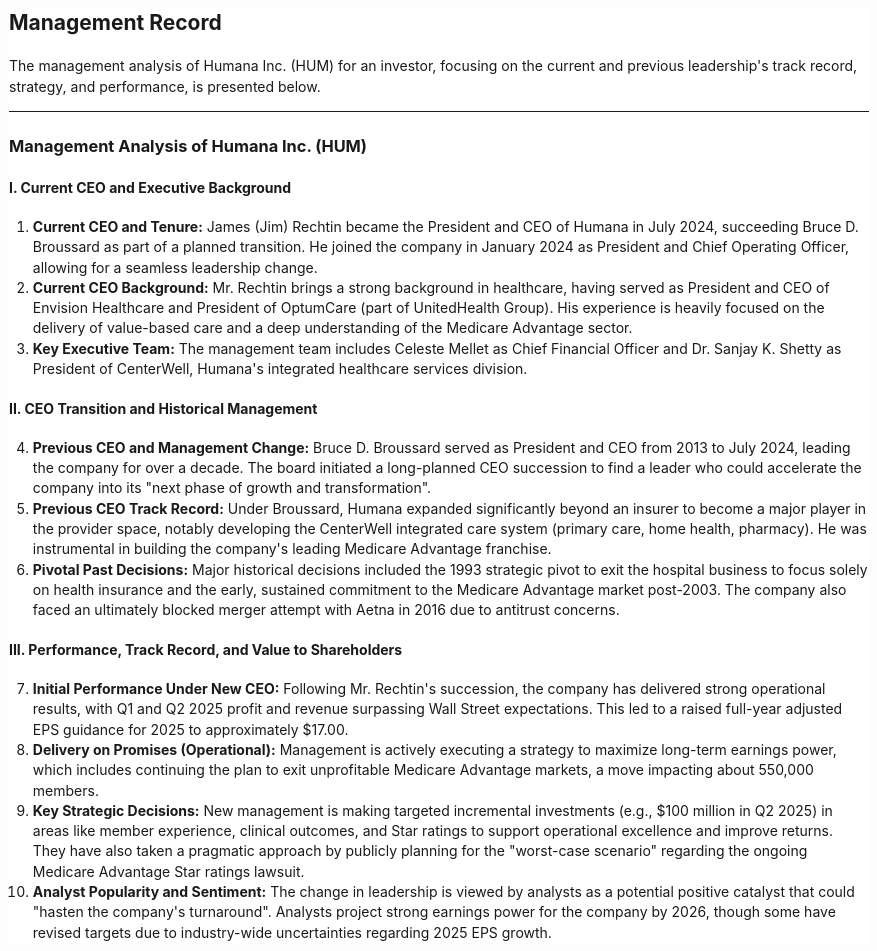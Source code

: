 
## Management Record

The management analysis of Humana Inc. (HUM) for an investor, focusing on the current and previous leadership's track record, strategy, and performance, is presented below.

***

### Management Analysis of Humana Inc. (HUM)

#### I. Current CEO and Executive Background

1.  **Current CEO and Tenure:** James (Jim) Rechtin became the President and CEO of Humana in July 2024, succeeding Bruce D. Broussard as part of a planned transition. He joined the company in January 2024 as President and Chief Operating Officer, allowing for a seamless leadership change.
2.  **Current CEO Background:** Mr. Rechtin brings a strong background in healthcare, having served as President and CEO of Envision Healthcare and President of OptumCare (part of UnitedHealth Group). His experience is heavily focused on the delivery of value-based care and a deep understanding of the Medicare Advantage sector.
3.  **Key Executive Team:** The management team includes Celeste Mellet as Chief Financial Officer and Dr. Sanjay K. Shetty as President of CenterWell, Humana's integrated healthcare services division.

#### II. CEO Transition and Historical Management

4.  **Previous CEO and Management Change:** Bruce D. Broussard served as President and CEO from 2013 to July 2024, leading the company for over a decade. The board initiated a long-planned CEO succession to find a leader who could accelerate the company into its "next phase of growth and transformation".
5.  **Previous CEO Track Record:** Under Broussard, Humana expanded significantly beyond an insurer to become a major player in the provider space, notably developing the CenterWell integrated care system (primary care, home health, pharmacy). He was instrumental in building the company's leading Medicare Advantage franchise.
6.  **Pivotal Past Decisions:** Major historical decisions included the 1993 strategic pivot to exit the hospital business to focus solely on health insurance and the early, sustained commitment to the Medicare Advantage market post-2003. The company also faced an ultimately blocked merger attempt with Aetna in 2016 due to antitrust concerns.

#### III. Performance, Track Record, and Value to Shareholders

7.  **Initial Performance Under New CEO:** Following Mr. Rechtin's succession, the company has delivered strong operational results, with Q1 and Q2 2025 profit and revenue surpassing Wall Street expectations. This led to a raised full-year adjusted EPS guidance for 2025 to approximately $17.00.
8.  **Delivery on Promises (Operational):** Management is actively executing a strategy to maximize long-term earnings power, which includes continuing the plan to exit unprofitable Medicare Advantage markets, a move impacting about 550,000 members.
9.  **Key Strategic Decisions:** New management is making targeted incremental investments (e.g., $100 million in Q2 2025) in areas like member experience, clinical outcomes, and Star ratings to support operational excellence and improve returns. They have also taken a pragmatic approach by publicly planning for the "worst-case scenario" regarding the ongoing Medicare Advantage Star ratings lawsuit.
10. **Analyst Popularity and Sentiment:** The change in leadership is viewed by analysts as a potential positive catalyst that could "hasten the company's turnaround". Analysts project strong earnings power for the company by 2026, though some have revised targets due to industry-wide uncertainties regarding 2025 EPS growth.
